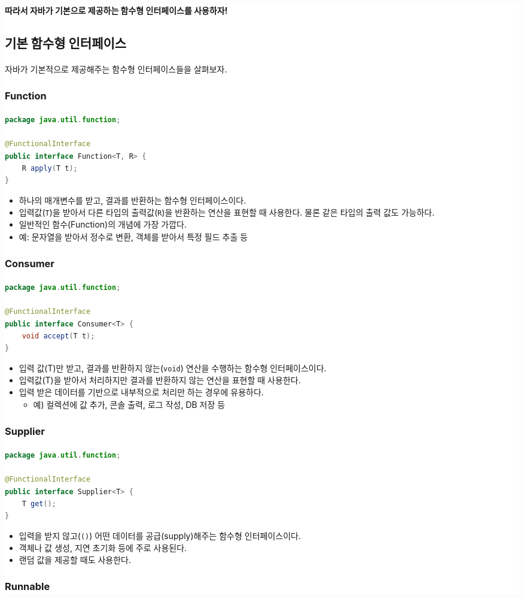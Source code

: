 **따라서 자바가 기본으로 제공하는 함수형 인터페이스를 사용하자!**

## 기본 함수형 인터페이스

자바가 기본적으로 제공해주는 함수형 인터페이스들을 살펴보자.

### Function

``` java
package java.util.function;

@FunctionalInterface
public interface Function<T, R> {
    R apply(T t);
}
```

- 하나의 매개변수를 받고, 결과를 반환하는 함수형 인터페이스이다.
- 입력값(`T`)을 받아서 다른 타입의 출력값(`R`)을 반환하는 연산을 표현할 때 사용한다. 물론 같은 타입의 출력 값도 가능하다.
- 일반적인 함수(Function)의 개념에 가장 가깝다.
- 예: 문자열을 받아서 정수로 변환, 객체를 받아서 특정 필드 추출 등

### Consumer

``` java
package java.util.function;

@FunctionalInterface
public interface Consumer<T> {
    void accept(T t);
}
```

- 입력 값(T)만 받고, 결과를 반환하지 않는(`void`) 연산을 수행하는 함수형 인터페이스이다.
- 입력값(T)을 받아서 처리하지만 결과를 반환하지 않는 연산을 표현할 때 사용한다.
- 입력 받은 데이터를 기반으로 내부적으로 처리만 하는 경우에 유용하다.
    - 예) 컬렉션에 값 추가, 콘솔 출력, 로그 작성, DB 저장 등

### Supplier

``` java
package java.util.function;

@FunctionalInterface
public interface Supplier<T> {
    T get();
}
```

- 입력을 받지 않고(`()`) 어떤 데이터를 공급(supply)해주는 함수형 인터페이스이다.
- 객체나 값 생성, 지연 초기화 등에 주로 사용된다.
- 랜덤 값을 제공할 때도 사용한다.

### Runnable
